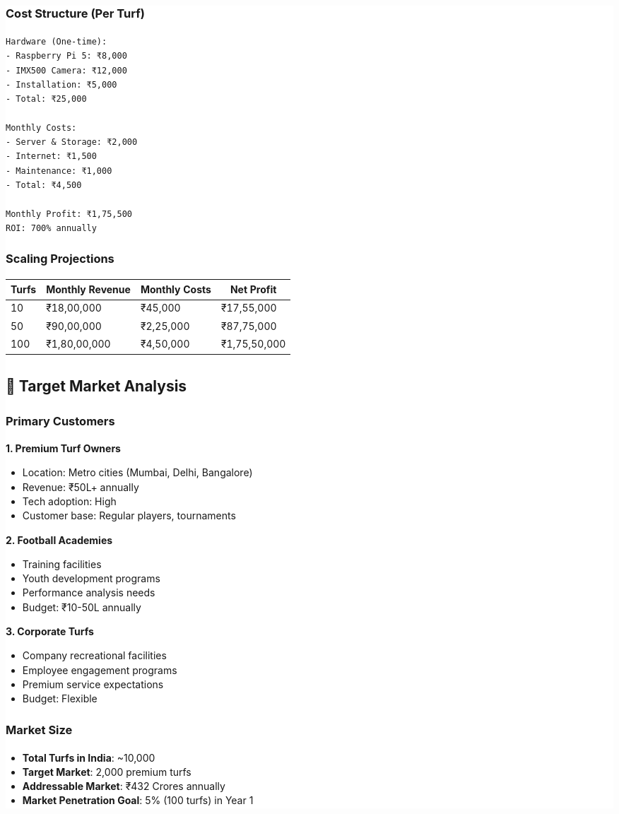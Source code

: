 ### Cost Structure (Per Turf)
```
Hardware (One-time):
- Raspberry Pi 5: ₹8,000
- IMX500 Camera: ₹12,000
- Installation: ₹5,000
- Total: ₹25,000

Monthly Costs:
- Server & Storage: ₹2,000
- Internet: ₹1,500
- Maintenance: ₹1,000
- Total: ₹4,500

Monthly Profit: ₹1,75,500
ROI: 700% annually
```

### Scaling Projections
| Turfs | Monthly Revenue | Monthly Costs | Net Profit |
|-------|----------------|---------------|------------|
| 10    | ₹18,00,000     | ₹45,000       | ₹17,55,000 |
| 50    | ₹90,00,000     | ₹2,25,000     | ₹87,75,000 |
| 100   | ₹1,80,00,000   | ₹4,50,000     | ₹1,75,50,000 |

## 🎯 Target Market Analysis

### Primary Customers

**1. Premium Turf Owners**
- Location: Metro cities (Mumbai, Delhi, Bangalore)
- Revenue: ₹50L+ annually
- Tech adoption: High
- Customer base: Regular players, tournaments

**2. Football Academies**
- Training facilities
- Youth development programs
- Performance analysis needs
- Budget: ₹10-50L annually

**3. Corporate Turfs**
- Company recreational facilities
- Employee engagement programs
- Premium service expectations
- Budget: Flexible

### Market Size
- **Total Turfs in India**: ~10,000
- **Target Market**: 2,000 premium turfs
- **Addressable Market**: ₹432 Crores annually
- **Market Penetration Goal**: 5% (100 turfs) in Year 1
